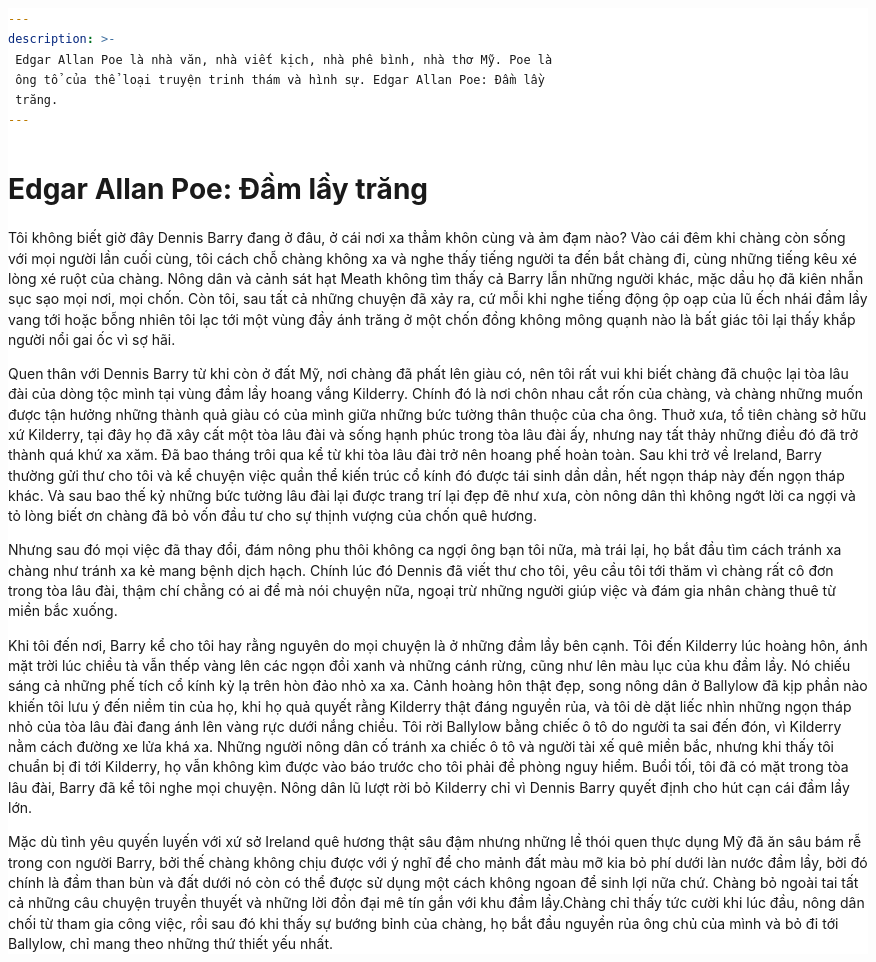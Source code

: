 ```yaml
---
description: >-
 Edgar Allan Poe là nhà văn, nhà viết kịch, nhà phê bình, nhà thơ Mỹ. Poe là
 ông tổ của thể loại truyện trinh thám và hình sự. Edgar Allan Poe: Đầm lầy
 trăng.
---
```


# Edgar Allan Poe: Đầm lầy trăng

Tôi không biết giờ đây Dennis Barry đang ở đâu, ở cái nơi xa thẳm khôn cùng và ảm đạm nào? Vào cái đêm khi chàng còn sống với mọi người lần cuối cùng, tôi cách chỗ chàng không xa và nghe thấy tiếng người ta đến bắt chàng đi, cùng những tiếng kêu xé lòng xé ruột của chàng. Nông dân và cảnh sát hạt Meath không tìm thấy cả Barry lẫn những người khác, mặc dầu họ đã kiên nhẫn sục sạo mọi nơi, mọi chốn. Còn tôi, sau tất cả những chuyện đã xảy ra, cứ mỗi khi nghe tiếng động ộp oạp của lũ ếch nhái đầm lầy vang tới hoặc bỗng nhiên tôi lạc tới một vùng đầy ánh trăng ở một chốn đồng không mông quạnh nào là bất giác tôi lại thấy khắp người nổi gai ốc vì sợ hãi.

Quen thân với Dennis Barry từ khi còn ở đất Mỹ, nơi chàng đã phất lên giàu có, nên tôi rất vui khi biết chàng đã chuộc lại tòa lâu đài của dòng tộc mình tại vùng đầm lầy hoang vắng Kilderry. Chính đó là nơi chôn nhau cắt rốn của chàng, và chàng những muốn được tận hưởng những thành quả giàu có của mình giữa những bức tường thân thuộc của cha ông. Thuở xưa, tổ tiên chàng sở hữu xứ Kilderry, tại đây họ đã xây cất một tòa lâu đài và sống hạnh phúc trong tòa lâu đài ấy, nhưng nay tất thảy những điều đó đã trở thành quá khứ xa xăm. Đã bao tháng trôi qua kể từ khi tòa lâu đài trở nên hoang phế hoàn toàn. Sau khi trở về Ireland, Barry thường gửi thư cho tôi và kể chuyện việc quần thể kiến trúc cổ kính đó được tái sinh dần dần, hết ngọn tháp này đến ngọn tháp khác. Và sau bao thế kỷ những bức tường lâu đài lại được trang trí lại đẹp đẽ như xưa, còn nông dân thì không ngớt lời ca ngợi và tỏ lòng biết ơn chàng đã bỏ vốn đầu tư cho sự thịnh vượng của chốn quê hương.

Nhưng sau đó mọi việc đã thay đổi, đám nông phu thôi không ca ngợi ông bạn tôi nữa, mà trái lại, họ bắt đầu tìm cách tránh xa chàng như tránh xa kẻ mang bệnh dịch hạch. Chính lúc đó Dennis đã viết thư cho tôi, yêu cầu tôi tới thăm vì chàng rất cô đơn trong tòa lâu đài, thậm chí chẳng có ai để mà nói chuyện nữa, ngoại trừ những người giúp việc và đám gia nhân chàng thuê từ miền bắc xuống.

Khi tôi đến nơi, Barry kể cho tôi hay rằng nguyên do mọi chuyện là ở những đầm lầy bên cạnh. Tôi đến Kilderry lúc hoàng hôn, ánh mặt trời lúc chiều tà vẫn thếp vàng lên các ngọn đồi xanh và những cánh rừng, cũng như lên màu lục của khu đầm lầy. Nó chiếu sáng cả những phế tích cổ kính kỳ lạ trên hòn đảo nhỏ xa xa. Cảnh hoàng hôn thật đẹp, song nông dân ở Ballylow đã kịp phần nào khiến tôi lưu ý đến niềm tin của họ, khi họ quả quyết rằng Kilderry thật đáng nguyền rủa, và tôi dè dặt liếc nhìn những ngọn tháp nhỏ của tòa lâu đài đang ánh lên vàng rực dưới nắng chiều. Tôi rời Ballylow bằng chiếc ô tô do người ta sai đến đón, vì Kilderry nằm cách đường xe lửa khá xa. Những người nông dân cố tránh xa chiếc ô tô và người tài xế quê miền bắc, nhưng khi thấy tôi chuẩn bị đi tới Kilderry, họ vẫn không kìm được vào báo trước cho tôi phải đề phòng nguy hiểm. Buổi tối, tôi đã có mặt trong tòa lâu đài, Barry đã kể tôi nghe mọi chuyện. Nông dân lũ lượt rời bỏ Kilderry chỉ vì Dennis Barry quyết định cho hút cạn cái đầm lầy lớn.

Mặc dù tình yêu quyến luyến với xứ sở Ireland quê hương thật sâu đậm nhưng những lề thói quen thực dụng Mỹ đã ăn sâu bám rễ trong con người Barry, bởi thế chàng không chịu được với ý nghĩ để cho mảnh đất màu mỡ kia bỏ phí dưới làn nước đầm lầy, bời đó chính là đầm than bùn và đất dưới nó còn có thể được sử dụng một cách không ngoan để sinh lợi nữa chứ. Chàng bỏ ngoài tai tất cả những câu chuyện truyền thuyết và những lời đồn đại mê tín gắn với khu đầm lầy.Chàng chỉ thấy tức cười khi lúc đầu, nông dân chối từ tham gia công việc, rồi sau đó khi thấy sự bướng bỉnh của chàng, họ bắt đầu nguyền rủa ông chủ của mình và bỏ đi tới Ballylow, chỉ mang theo những thứ thiết yếu nhất.
